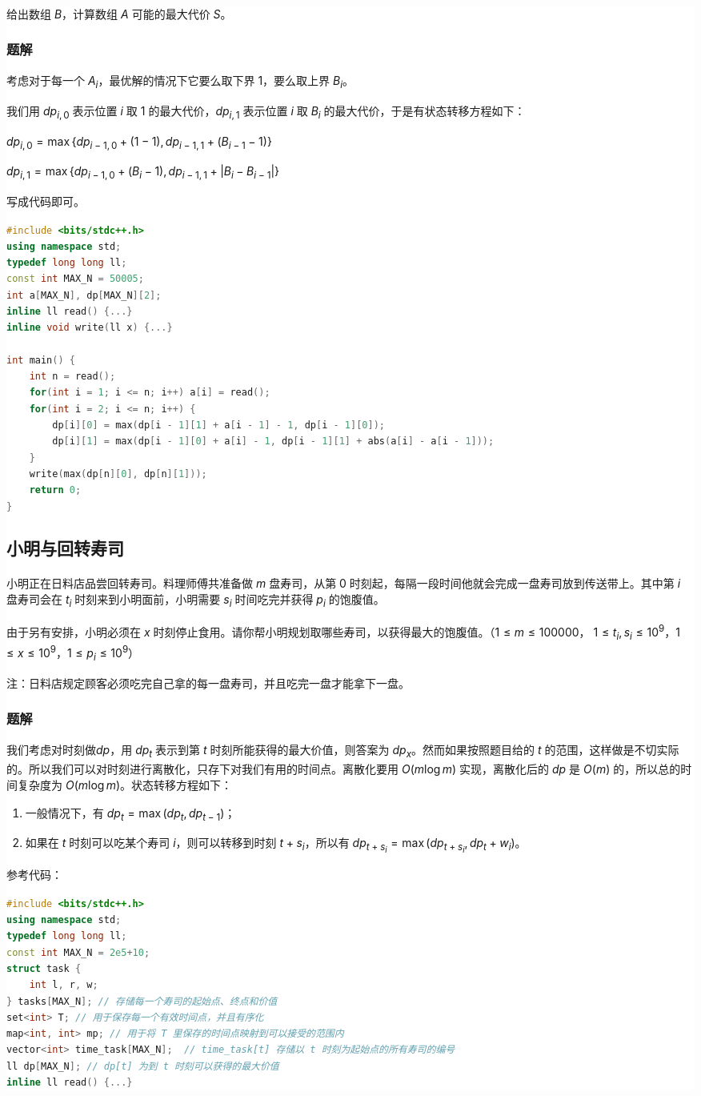 给出数组 $B$，计算数组 $A$ 可能的最大代价 $S$。

### 题解

考虑对于每一个 $A_i$，最优解的情况下它要么取下界 $1$，要么取上界 $B_i$。

我们用 $dp_{i,0}$ 表示位置 $i$ 取 $1$ 的最大代价，$dp_{i,1}$ 表示位置 $i$ 取 $B_i$ 的最大代价，于是有状态转移方程如下：

$dp_{i, 0} = \max\{dp_{i-1, 0}+(1-1), dp_{i-1,1}+(B_{i-1}-1)\}$

$dp_{i, 1} = \max\{dp_{i-1,0}+(B_{i}-1), dp_{i-1, 1}+\lvert B_i-B_{i-1} \rvert\}$

写成代码即可。

```cpp
#include <bits/stdc++.h>
using namespace std;
typedef long long ll;
const int MAX_N = 50005;
int a[MAX_N], dp[MAX_N][2];
inline ll read() {...}
inline void write(ll x) {...}

int main() {
    int n = read();
    for(int i = 1; i <= n; i++) a[i] = read();
    for(int i = 2; i <= n; i++) {
        dp[i][0] = max(dp[i - 1][1] + a[i - 1] - 1, dp[i - 1][0]);
        dp[i][1] = max(dp[i - 1][0] + a[i] - 1, dp[i - 1][1] + abs(a[i] - a[i - 1])); 
    }
    write(max(dp[n][0], dp[n][1]));
    return 0; 
}
```

## 小明与回转寿司

小明正在日料店品尝回转寿司。料理师傅共准备做 $m$ 盘寿司，从第 $0$ 时刻起，每隔一段时间他就会完成一盘寿司放到传送带上。其中第 $i$ 盘寿司会在 $t_i$ 时刻来到小明面前，小明需要 $s_i$ 时间吃完并获得 $p_i$ 的饱腹值。

由于另有安排，小明必须在 $x$ 时刻停止食用。请你帮小明规划取哪些寿司，以获得最大的饱腹值。（$1\le m\le 100000$， $1\le t_i,s_i\le 10^9$，$1\le x\le 10^9$，$1\le p_i\le 10^9$）

注：日料店规定顾客必须吃完自己拿的每一盘寿司，并且吃完一盘才能拿下一盘。

### 题解

我们考虑对时刻做$dp$，用 $dp_t$ 表示到第 $t$ 时刻所能获得的最大价值，则答案为 $dp_x$。然而如果按照题目给的 $t$ 的范围，这样做是不切实际的。所以我们可以对时刻进行离散化，只存下对我们有用的时间点。离散化要用 $O(m\log m)$ 实现，离散化后的 $dp$ 是 $O(m)$ 的，所以总的时间复杂度为 $O(m\log m)$。状态转移方程如下： 

1. 一般情况下，有 $dp_t = \max(dp_t, dp_{t-1})$；

2. 如果在 $t$ 时刻可以吃某个寿司 $i$，则可以转移到时刻 $t+s_i$，所以有 $dp_{t+s_i}=\max(dp_{t+s_i},dp_t+w_i)$。

参考代码：

```cpp
#include <bits/stdc++.h>
using namespace std;
typedef long long ll;
const int MAX_N = 2e5+10;
struct task {
    int l, r, w;
} tasks[MAX_N]; // 存储每一个寿司的起始点、终点和价值
set<int> T; // 用于保存每一个有效时间点，并且有序化
map<int, int> mp; // 用于将 T 里保存的时间点映射到可以接受的范围内
vector<int> time_task[MAX_N];  // time_task[t] 存储以 t 时刻为起始点的所有寿司的编号
ll dp[MAX_N]; // dp[t] 为到 t 时刻可以获得的最大价值
inline ll read() {...}
```